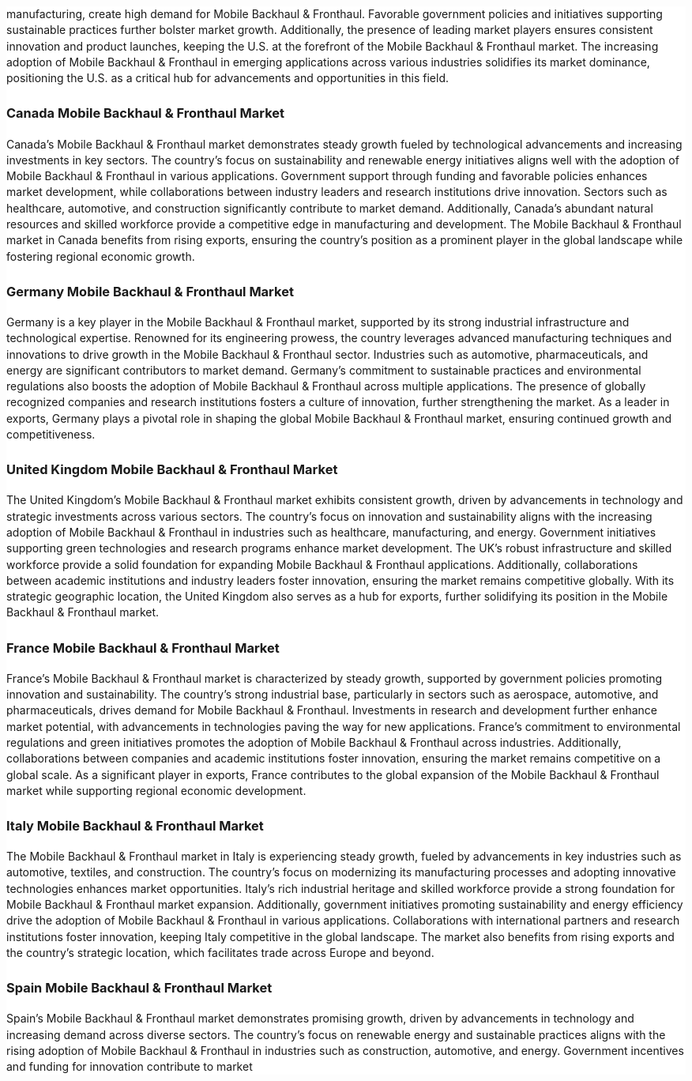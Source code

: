 manufacturing, create high demand for Mobile Backhaul & Fronthaul. Favorable government policies and initiatives supporting sustainable practices further bolster market growth. Additionally, the presence of leading market players ensures consistent innovation and product launches, keeping the U.S. at the forefront of the Mobile Backhaul & Fronthaul market. The increasing adoption of Mobile Backhaul & Fronthaul in emerging applications across various industries solidifies its market dominance, positioning the U.S. as a critical hub for advancements and opportunities in this field.</p><h3>Canada Mobile Backhaul & Fronthaul Market</h3><p>Canada&rsquo;s Mobile Backhaul & Fronthaul market demonstrates steady growth fueled by technological advancements and increasing investments in key sectors. The country&rsquo;s focus on sustainability and renewable energy initiatives aligns well with the adoption of Mobile Backhaul & Fronthaul in various applications. Government support through funding and favorable policies enhances market development, while collaborations between industry leaders and research institutions drive innovation. Sectors such as healthcare, automotive, and construction significantly contribute to market demand. Additionally, Canada&rsquo;s abundant natural resources and skilled workforce provide a competitive edge in manufacturing and development. The Mobile Backhaul & Fronthaul market in Canada benefits from rising exports, ensuring the country&rsquo;s position as a prominent player in the global landscape while fostering regional economic growth.</p><h3>Germany Mobile Backhaul & Fronthaul Market</h3><p>Germany is a key player in the Mobile Backhaul & Fronthaul market, supported by its strong industrial infrastructure and technological expertise. Renowned for its engineering prowess, the country leverages advanced manufacturing techniques and innovations to drive growth in the Mobile Backhaul & Fronthaul sector. Industries such as automotive, pharmaceuticals, and energy are significant contributors to market demand. Germany&rsquo;s commitment to sustainable practices and environmental regulations also boosts the adoption of Mobile Backhaul & Fronthaul across multiple applications. The presence of globally recognized companies and research institutions fosters a culture of innovation, further strengthening the market. As a leader in exports, Germany plays a pivotal role in shaping the global Mobile Backhaul & Fronthaul market, ensuring continued growth and competitiveness.</p><h3>United Kingdom Mobile Backhaul & Fronthaul Market</h3><p>The United Kingdom&rsquo;s Mobile Backhaul & Fronthaul market exhibits consistent growth, driven by advancements in technology and strategic investments across various sectors. The country&rsquo;s focus on innovation and sustainability aligns with the increasing adoption of Mobile Backhaul & Fronthaul in industries such as healthcare, manufacturing, and energy. Government initiatives supporting green technologies and research programs enhance market development. The UK&rsquo;s robust infrastructure and skilled workforce provide a solid foundation for expanding Mobile Backhaul & Fronthaul applications. Additionally, collaborations between academic institutions and industry leaders foster innovation, ensuring the market remains competitive globally. With its strategic geographic location, the United Kingdom also serves as a hub for exports, further solidifying its position in the Mobile Backhaul & Fronthaul market.</p><h3>France Mobile Backhaul & Fronthaul Market</h3><p>France&rsquo;s Mobile Backhaul & Fronthaul market is characterized by steady growth, supported by government policies promoting innovation and sustainability. The country&rsquo;s strong industrial base, particularly in sectors such as aerospace, automotive, and pharmaceuticals, drives demand for Mobile Backhaul & Fronthaul. Investments in research and development further enhance market potential, with advancements in technologies paving the way for new applications. France&rsquo;s commitment to environmental regulations and green initiatives promotes the adoption of Mobile Backhaul & Fronthaul across industries. Additionally, collaborations between companies and academic institutions foster innovation, ensuring the market remains competitive on a global scale. As a significant player in exports, France contributes to the global expansion of the Mobile Backhaul & Fronthaul market while supporting regional economic development.</p><h3>Italy Mobile Backhaul & Fronthaul Market</h3><p>The Mobile Backhaul & Fronthaul market in Italy is experiencing steady growth, fueled by advancements in key industries such as automotive, textiles, and construction. The country&rsquo;s focus on modernizing its manufacturing processes and adopting innovative technologies enhances market opportunities. Italy&rsquo;s rich industrial heritage and skilled workforce provide a strong foundation for Mobile Backhaul & Fronthaul market expansion. Additionally, government initiatives promoting sustainability and energy efficiency drive the adoption of Mobile Backhaul & Fronthaul in various applications. Collaborations with international partners and research institutions foster innovation, keeping Italy competitive in the global landscape. The market also benefits from rising exports and the country&rsquo;s strategic location, which facilitates trade across Europe and beyond.</p><h3>Spain Mobile Backhaul & Fronthaul Market</h3><p>Spain&rsquo;s Mobile Backhaul & Fronthaul market demonstrates promising growth, driven by advancements in technology and increasing demand across diverse sectors. The country&rsquo;s focus on renewable energy and sustainable practices aligns with the rising adoption of Mobile Backhaul & Fronthaul in industries such as construction, automotive, and energy. Government incentives and funding for innovation contribute to market
